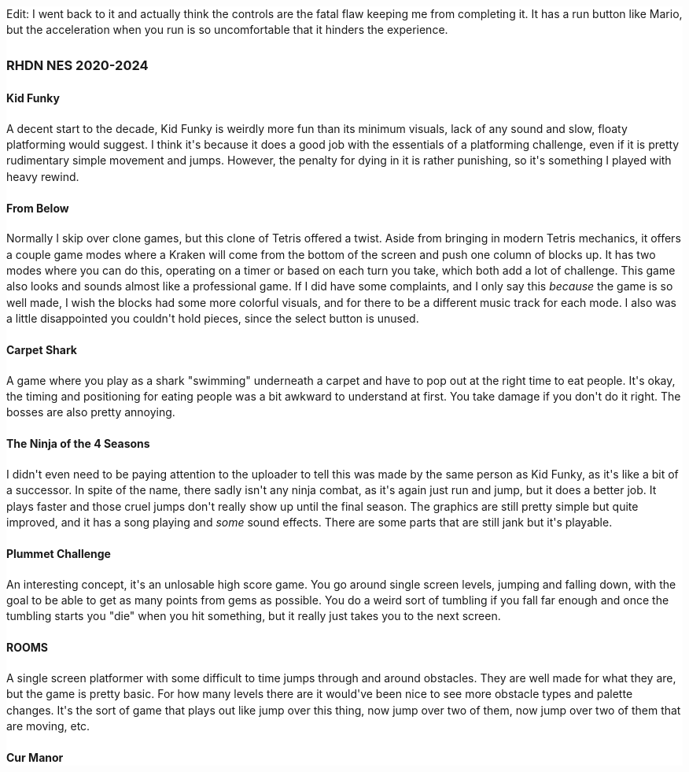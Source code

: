 Edit: I went back to it and actually think the controls are the fatal flaw keeping me from completing it. It has a run button like Mario, but the acceleration when you run is so uncomfortable that it hinders the experience.

### RHDN NES 2020-2024

#### Kid Funky

A decent start to the decade, Kid Funky is weirdly more fun than its minimum visuals, lack of any sound and slow, floaty platforming would suggest. I think it's because it does a good job with the essentials of a platforming challenge, even if it is pretty rudimentary simple movement and jumps. However, the penalty for dying in it is rather punishing, so it's something I played with heavy rewind.

#### From Below

Normally I skip over clone games, but this clone of Tetris offered a twist. Aside from bringing in modern Tetris mechanics, it offers a couple game modes where a Kraken will come from the bottom of the screen and push one column of blocks up. It has two modes where you can do this, operating on a timer or based on each turn you take, which both add a lot of challenge. This game also looks and sounds almost like a professional game. If I did have some complaints, and I only say this _because_ the game is so well made, I wish the blocks had some more colorful visuals, and for there to be a different music track for each mode. I also was a little disappointed you couldn't hold pieces, since the select button is unused.

#### Carpet Shark

A game where you play as a shark "swimming" underneath a carpet and have to pop out at the right time to eat people. It's okay, the timing and positioning for eating people was a bit awkward to understand at first. You take damage if you don't do it right. The bosses are also pretty annoying.

#### The Ninja of the 4 Seasons

I didn't even need to be paying attention to the uploader to tell this was made by the same person as Kid Funky, as it's like a bit of a successor. In spite of the name, there sadly isn't any ninja combat, as it's again just run and jump, but it does a better job. It plays faster and those cruel jumps don't really show up until the final season. The graphics are still pretty simple but quite improved, and it has a song playing and _some_ sound effects. There are some parts that are still jank but it's playable.

#### Plummet Challenge

An interesting concept, it's an unlosable high score game. You go around single screen levels, jumping and falling down, with the goal to be able to get as many points from gems as possible. You do a weird sort of tumbling if you fall far enough and once the tumbling starts you "die" when you hit something, but it really just takes you to the next screen.

#### ROOMS

A single screen platformer with some difficult to time jumps through and around obstacles. They are well made for what they are, but the game is pretty basic. For how many levels there are it would've been nice to see more obstacle types and palette changes. It's the sort of game that plays out like jump over this thing, now jump over two of them, now jump over two of them that are moving, etc.

#### Cur Manor 
